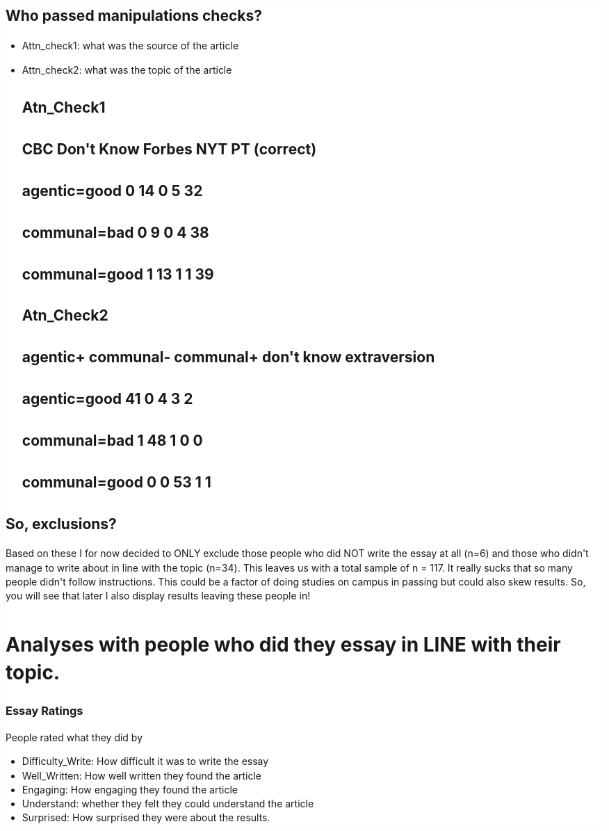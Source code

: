 Who passed manipulations checks?
--------------------------------

-   Attn\_check1: what was the source of the article
-   Attn\_check2: what was the topic of the article



    ##                Atn_Check1
    ##                 CBC Don't Know Forbes NYT PT (correct)
    ##   agentic=good    0         14      0   5           32
    ##   communal=bad    0          9      0   4           38
    ##   communal=good   1         13      1   1           39

    ##                Atn_Check2
    ##                 agentic+ communal- communal+ don't know extraversion
    ##   agentic=good        41         0         4          3            2
    ##   communal=bad         1        48         1          0            0
    ##   communal=good        0         0        53          1            1

So, exclusions?
---------------

Based on these I for now decided to ONLY exclude those people who did NOT write the essay at all (n=6) and those who didn't manage to write about in line with the topic (n=34). This leaves us with a total sample of n = 117. It really sucks that so many people didn't follow instructions. This could be a factor of doing studies on campus in passing but could also skew results. So, you will see that later I also display results leaving these people in!

Analyses with people who did they essay in LINE with their topic.
=================================================================

### Essay Ratings

People rated what they did by

-   Difficulty\_Write: How difficult it was to write the essay
-   Well\_Written: How well written they found the article
-   Engaging: How engaging they found the article
-   Understand: whether they felt they could understand the article
-   Surprised: How surprised they were about the results.
